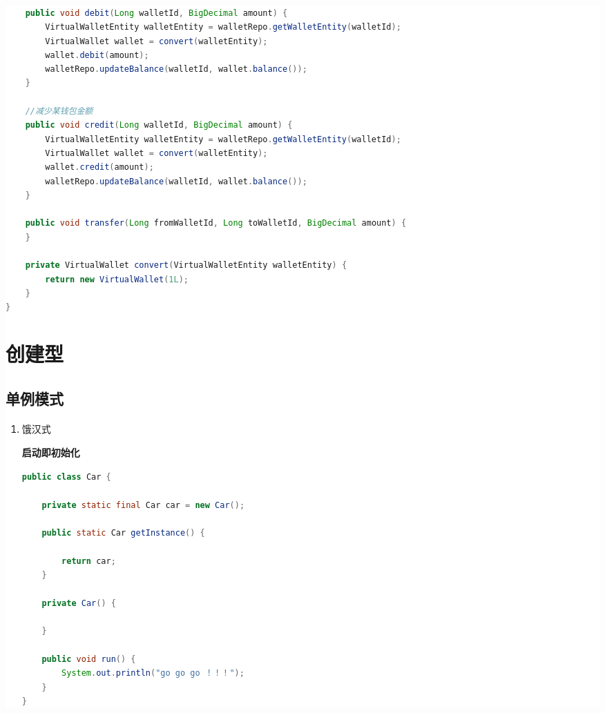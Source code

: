    ``` java
       public void debit(Long walletId, BigDecimal amount) {
           VirtualWalletEntity walletEntity = walletRepo.getWalletEntity(walletId);
           VirtualWallet wallet = convert(walletEntity);
           wallet.debit(amount);
           walletRepo.updateBalance(walletId, wallet.balance());
       }
   		
       //减少某钱包金额
       public void credit(Long walletId, BigDecimal amount) {
           VirtualWalletEntity walletEntity = walletRepo.getWalletEntity(walletId);
           VirtualWallet wallet = convert(walletEntity);
           wallet.credit(amount);
           walletRepo.updateBalance(walletId, wallet.balance());
       }
   
       public void transfer(Long fromWalletId, Long toWalletId, BigDecimal amount) {
       }
   
       private VirtualWallet convert(VirtualWalletEntity walletEntity) {
           return new VirtualWallet(1L);
       }
   }
   ```



# 创建型

## 单例模式

1. 饿汉式

   **启动即初始化**

   ```java
   public class Car {
   
       private static final Car car = new Car();
   
       public static Car getInstance() {
   
           return car;
       }
   
       private Car() {
   
       }
   
       public void run() {
           System.out.println("go go go ！！！");
       }
   }
   ```
